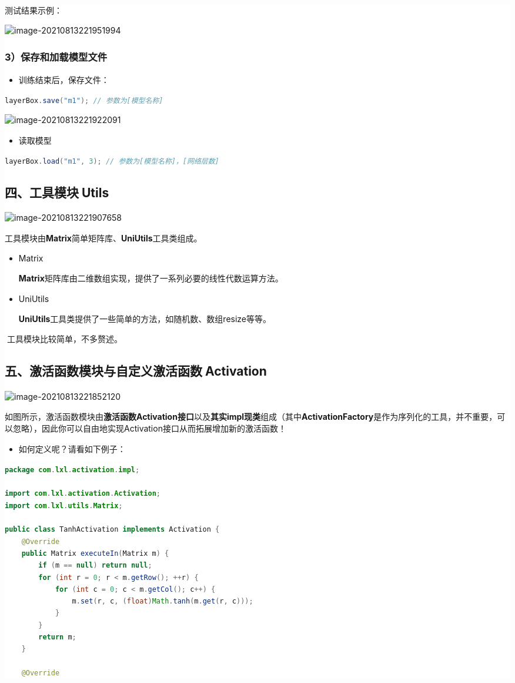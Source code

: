 测试结果示例：

![image-20210813221951994](https://user-images.githubusercontent.com/73578518/129473972-bd5b8b37-5667-4c63-914e-5bc404e7db0e.png)



### 3）保存和加载模型文件

- 训练结束后，保存文件：

```java
layerBox.save("m1"); // 参数为[模型名称]
```

![image-20210813221922091](https://user-images.githubusercontent.com/73578518/129473980-bc436ec4-c313-4e8f-a736-3d64e7bde9ff.png)

- 读取模型

```java
layerBox.load("m1", 3); // 参数为[模型名称]，[网络层数]
```



## 四、工具模块 Utils

![image-20210813221907658](https://user-images.githubusercontent.com/73578518/129473983-78ed4aca-e45f-478d-b80e-9fcc1e2ccaff.png)



​	工具模块由**Matrix**简单矩阵库、**UniUtils**工具类组成。

- Matrix

  **Matrix**矩阵库由二维数组实现，提供了一系列必要的线性代数运算方法。

- UniUtils

  **UniUtils**工具类提供了一些简单的方法，如随机数、数组resize等等。

​	工具模块比较简单，不多赘述。



## 五、激活函数模块与自定义激活函数 Activation

![image-20210813221852120](https://user-images.githubusercontent.com/73578518/129473991-1f0b235a-e3d7-4b26-91c3-17d3de8966bf.png)

​	如图所示，激活函数模块由**激活函数Activation接口**以及**其实impl现类**组成（其中**ActivationFactory**是作为序列化的工具，并不重要，可以忽略），因此你可以自由地实现Activation接口从而拓展增加新的激活函数！

- 如何定义呢？请看如下例子：

```java
package com.lxl.activation.impl;

import com.lxl.activation.Activation;
import com.lxl.utils.Matrix;

public class TanhActivation implements Activation {
    @Override
    public Matrix executeIn(Matrix m) {
        if (m == null) return null;
        for (int r = 0; r < m.getRow(); ++r) {
            for (int c = 0; c < m.getCol(); c++) {
                m.set(r, c, (float)Math.tanh(m.get(r, c)));
            }
        }
        return m;
    }

    @Override
```